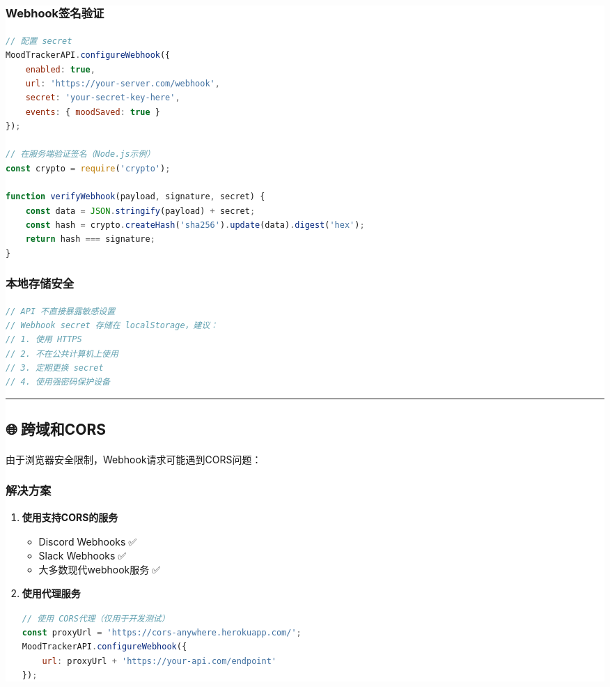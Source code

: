 ### Webhook签名验证

```javascript
// 配置 secret
MoodTrackerAPI.configureWebhook({
    enabled: true,
    url: 'https://your-server.com/webhook',
    secret: 'your-secret-key-here',
    events: { moodSaved: true }
});

// 在服务端验证签名（Node.js示例）
const crypto = require('crypto');

function verifyWebhook(payload, signature, secret) {
    const data = JSON.stringify(payload) + secret;
    const hash = crypto.createHash('sha256').update(data).digest('hex');
    return hash === signature;
}
```

### 本地存储安全

```javascript
// API 不直接暴露敏感设置
// Webhook secret 存储在 localStorage，建议：
// 1. 使用 HTTPS
// 2. 不在公共计算机上使用
// 3. 定期更换 secret
// 4. 使用强密码保护设备
```

---

## 🌐 跨域和CORS

由于浏览器安全限制，Webhook请求可能遇到CORS问题：

### 解决方案

1. **使用支持CORS的服务**
   - Discord Webhooks ✅
   - Slack Webhooks ✅
   - 大多数现代webhook服务 ✅

2. **使用代理服务**
   ```javascript
   // 使用 CORS代理（仅用于开发测试）
   const proxyUrl = 'https://cors-anywhere.herokuapp.com/';
   MoodTrackerAPI.configureWebhook({
       url: proxyUrl + 'https://your-api.com/endpoint'
   });
   ```
